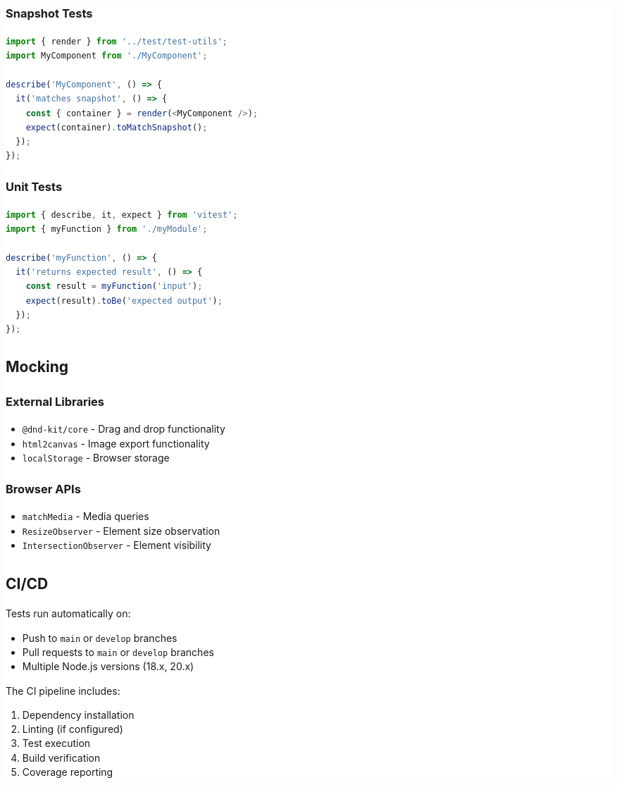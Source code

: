 ### Snapshot Tests
```typescript
import { render } from '../test/test-utils';
import MyComponent from './MyComponent';

describe('MyComponent', () => {
  it('matches snapshot', () => {
    const { container } = render(<MyComponent />);
    expect(container).toMatchSnapshot();
  });
});
```

### Unit Tests
```typescript
import { describe, it, expect } from 'vitest';
import { myFunction } from './myModule';

describe('myFunction', () => {
  it('returns expected result', () => {
    const result = myFunction('input');
    expect(result).toBe('expected output');
  });
});
```

## Mocking

### External Libraries
- `@dnd-kit/core` - Drag and drop functionality
- `html2canvas` - Image export functionality
- `localStorage` - Browser storage

### Browser APIs
- `matchMedia` - Media queries
- `ResizeObserver` - Element size observation
- `IntersectionObserver` - Element visibility

## CI/CD

Tests run automatically on:
- Push to `main` or `develop` branches
- Pull requests to `main` or `develop` branches
- Multiple Node.js versions (18.x, 20.x)

The CI pipeline includes:
1. Dependency installation
2. Linting (if configured)
3. Test execution
4. Build verification
5. Coverage reporting
